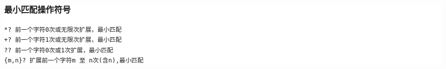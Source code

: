 
<a id="org4c933e9"></a>

### 最小匹配操作符号

```shell
*? 前一个字符0次或无限次扩展，最小匹配
+? 前一个字符1次或无限次扩展，最小匹配
?? 前一个字符0次或1次扩展，最小匹配
{m,n}? 扩展前一个字符m 至 n次(含n),最小匹配

```
